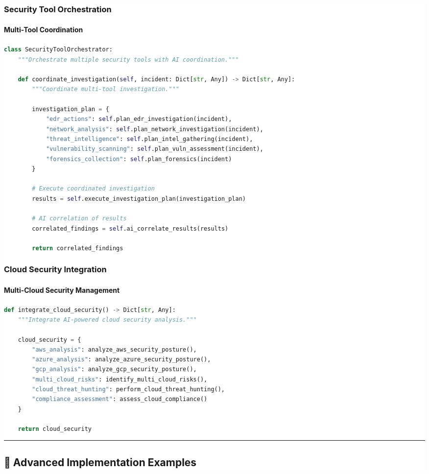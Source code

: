 ### Security Tool Orchestration

#### Multi-Tool Coordination

```python
class SecurityToolOrchestrator:
    """Orchestrate multiple security tools with AI coordination."""
    
    def coordinate_investigation(self, incident: Dict[str, Any]) -> Dict[str, Any]:
        """Coordinate multi-tool investigation."""
        
        investigation_plan = {
            "edr_actions": self.plan_edr_investigation(incident),
            "network_analysis": self.plan_network_investigation(incident),
            "threat_intelligence": self.plan_intel_gathering(incident),
            "vulnerability_scanning": self.plan_vuln_assessment(incident),
            "forensics_collection": self.plan_forensics(incident)
        }
        
        # Execute coordinated investigation
        results = self.execute_investigation_plan(investigation_plan)
        
        # AI correlation of results
        correlated_findings = self.ai_correlate_results(results)
        
        return correlated_findings
```

### Cloud Security Integration

#### Multi-Cloud Security Management

```python
def integrate_cloud_security() -> Dict[str, Any]:
    """Integrate AI-powered cloud security analysis."""
    
    cloud_security = {
        "aws_analysis": analyze_aws_security_posture(),
        "azure_analysis": analyze_azure_security_posture(),
        "gcp_analysis": analyze_gcp_security_posture(),
        "multi_cloud_risks": identify_multi_cloud_risks(),
        "cloud_threat_hunting": perform_cloud_threat_hunting(),
        "compliance_assessment": assess_cloud_compliance()
    }
    
    return cloud_security
```

---

## 🚀 Advanced Implementation Examples
